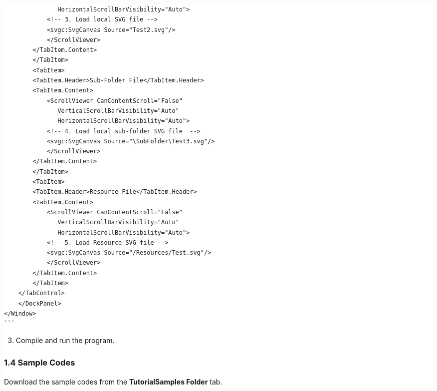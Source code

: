 			       HorizontalScrollBarVisibility="Auto">
				<!-- 3. Load local SVG file -->
				<svgc:SvgCanvas Source="Test2.svg"/>
			    </ScrollViewer>
			</TabItem.Content>
		    </TabItem>
		    <TabItem>
			<TabItem.Header>Sub-Folder File</TabItem.Header>
			<TabItem.Content>
			    <ScrollViewer CanContentScroll="False" 
			       VerticalScrollBarVisibility="Auto" 
			       HorizontalScrollBarVisibility="Auto">
				<!-- 4. Load local sub-folder SVG file  -->
				<svgc:SvgCanvas Source="\SubFolder\Test3.svg"/>
			    </ScrollViewer>
			</TabItem.Content>
		    </TabItem>
		    <TabItem>
			<TabItem.Header>Resource File</TabItem.Header>
			<TabItem.Content>
			    <ScrollViewer CanContentScroll="False" 
			       VerticalScrollBarVisibility="Auto" 
			       HorizontalScrollBarVisibility="Auto">
				<!-- 5. Load Resource SVG file -->
				<svgc:SvgCanvas Source="/Resources/Test.svg"/>
			    </ScrollViewer>
			</TabItem.Content>
		    </TabItem>
		</TabControl>
	    </DockPanel>
	</Window>
	```
3. Compile and run the program.

### [](#Codes)1.4 Sample Codes
Download the sample codes from the **TutorialSamples Folder** tab.

